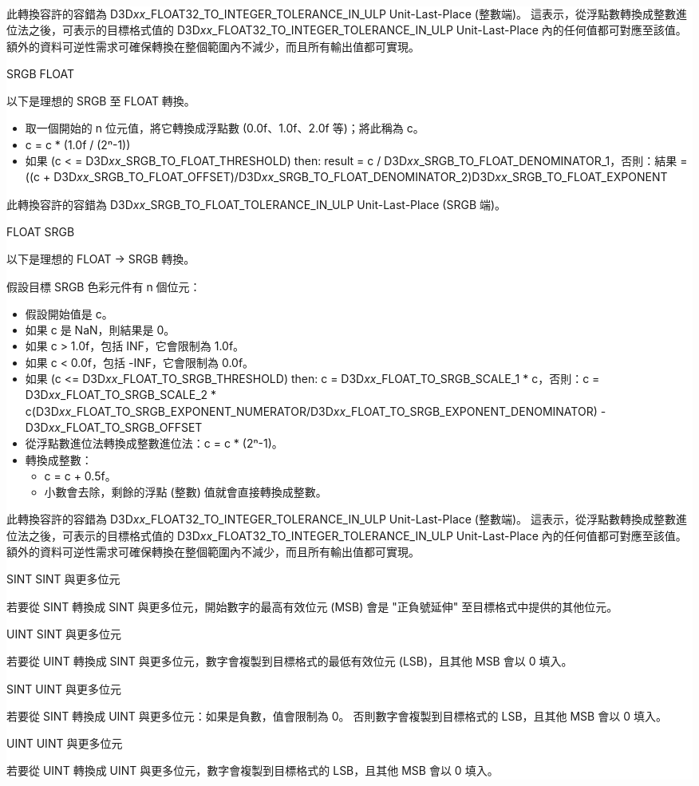 </ul>
<p>此轉換容許的容錯為 D3D<em>xx</em>_FLOAT32_TO_INTEGER_TOLERANCE_IN_ULP Unit-Last-Place (整數端)。 這表示，從浮點數轉換成整數進位法之後，可表示的目標格式值的 D3D<em>xx</em>_FLOAT32_TO_INTEGER_TOLERANCE_IN_ULP Unit-Last-Place 內的任何值都可對應至該值。 額外的資料可逆性需求可確保轉換在整個範圍內不減少，而且所有輸出值都可實現。</p></td>
</tr>
<tr class="odd">
<td align="left">SRGB</td>
<td align="left">FLOAT</td>
<td align="left"><p>以下是理想的 SRGB 至 FLOAT 轉換。</p>
<ul>
<li>取一個開始的 n 位元值，將它轉換成浮點數 (0.0f、1.0f、2.0f 等)；將此稱為 c。</li>
<li>c = c * (1.0f / (2ⁿ-1))</li>
<li>如果 (c &lt; = D3D<em>xx</em>_SRGB_TO_FLOAT_THRESHOLD) then: result = c / D3D<em>xx</em>_SRGB_TO_FLOAT_DENOMINATOR_1，否則：結果 = ((c + D3D<em>xx</em>_SRGB_TO_FLOAT_OFFSET)/D3D<em>xx</em>_SRGB_TO_FLOAT_DENOMINATOR_2)D3D<em>xx</em>_SRGB_TO_FLOAT_EXPONENT</li>
</ul>
<p>此轉換容許的容錯為 D3D<em>xx</em>_SRGB_TO_FLOAT_TOLERANCE_IN_ULP Unit-Last-Place (SRGB 端)。</p></td>
</tr>
<tr class="even">
<td align="left">FLOAT</td>
<td align="left">SRGB</td>
<td align="left"><p>以下是理想的 FLOAT -&gt; SRGB 轉換。</p>
<p>假設目標 SRGB 色彩元件有 n 個位元：</p>
<ul>
<li>假設開始值是 c。</li>
<li>如果 c 是 NaN，則結果是 0。</li>
<li>如果 c &gt; 1.0f，包括 INF，它會限制為 1.0f。</li>
<li>如果 c &lt; 0.0f，包括 -INF，它會限制為 0.0f。</li>
<li>如果 (c &lt;= D3D<em>xx</em>_FLOAT_TO_SRGB_THRESHOLD) then: c = D3D<em>xx</em>_FLOAT_TO_SRGB_SCALE_1 * c，否則：c = D3D<em>xx</em>_FLOAT_TO_SRGB_SCALE_2 * c(D3D<em>xx</em>_FLOAT_TO_SRGB_EXPONENT_NUMERATOR/D3D<em>xx</em>_FLOAT_TO_SRGB_EXPONENT_DENOMINATOR) - D3D<em>xx</em>_FLOAT_TO_SRGB_OFFSET</li>
<li>從浮點數進位法轉換成整數進位法：c = c * (2ⁿ-1)。</li>
<li>轉換成整數：
<ul>
<li>c = c + 0.5f。</li>
<li>小數會去除，剩餘的浮點 (整數) 值就會直接轉換成整數。</li>
</ul></li>
</ul>
<p>此轉換容許的容錯為 D3D<em>xx</em>_FLOAT32_TO_INTEGER_TOLERANCE_IN_ULP Unit-Last-Place (整數端)。 這表示，從浮點數轉換成整數進位法之後，可表示的目標格式值的 D3D<em>xx</em>_FLOAT32_TO_INTEGER_TOLERANCE_IN_ULP Unit-Last-Place 內的任何值都可對應至該值。 額外的資料可逆性需求可確保轉換在整個範圍內不減少，而且所有輸出值都可實現。</p></td>
</tr>
<tr class="odd">
<td align="left">SINT</td>
<td align="left">SINT 與更多位元</td>
<td align="left"><p>若要從 SINT 轉換成 SINT 與更多位元，開始數字的最高有效位元 (MSB) 會是 &quot;正負號延伸&quot; 至目標格式中提供的其他位元。</p></td>
</tr>
<tr class="even">
<td align="left">UINT</td>
<td align="left">SINT 與更多位元</td>
<td align="left"><p>若要從 UINT 轉換成 SINT 與更多位元，數字會複製到目標格式的最低有效位元 (LSB)，且其他 MSB 會以 0 填入。</p></td>
</tr>
<tr class="odd">
<td align="left">SINT</td>
<td align="left">UINT 與更多位元</td>
<td align="left"><p>若要從 SINT 轉換成 UINT 與更多位元：如果是負數，值會限制為 0。 否則數字會複製到目標格式的 LSB，且其他 MSB 會以 0 填入。</p></td>
</tr>
<tr class="even">
<td align="left">UINT</td>
<td align="left">UINT 與更多位元</td>
<td align="left"><p>若要從 UINT 轉換成 UINT 與更多位元，數字會複製到目標格式的 LSB，且其他 MSB 會以 0 填入。</p></td>
</tr>